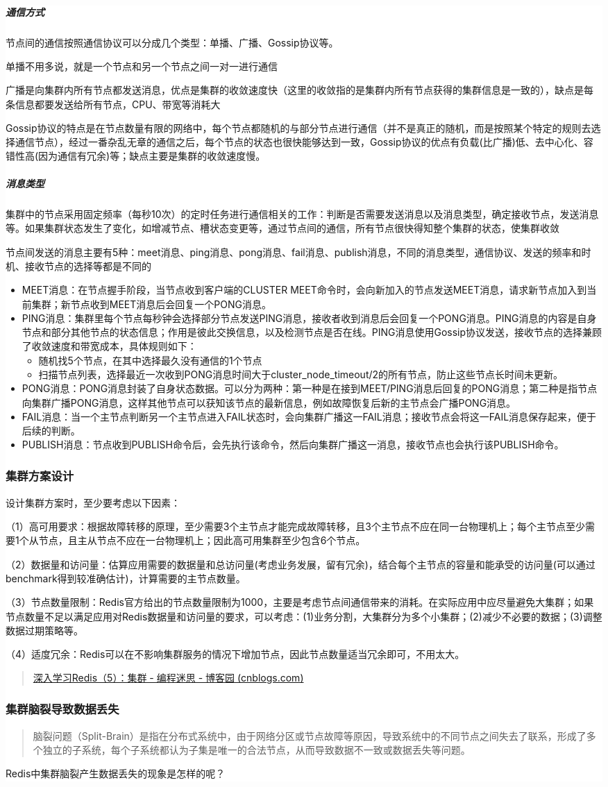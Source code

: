 

##### 通信方式

节点间的通信按照通信协议可以分成几个类型：单播、广播、Gossip协议等。

单播不用多说，就是一个节点和另一个节点之间一对一进行通信

广播是向集群内所有节点都发送消息，优点是集群的收敛速度快（这里的收敛指的是集群内所有节点获得的集群信息是一致的），缺点是每条信息都要发送给所有节点，CPU、带宽等消耗大

Gossip协议的特点是在节点数量有限的网络中，每个节点都随机的与部分节点进行通信（并不是真正的随机，而是按照某个特定的规则去选择通信节点），经过一番杂乱无章的通信之后，每个节点的状态也很快能够达到一致，Gossip协议的优点有负载(比广播)低、去中心化、容错性高(因为通信有冗余)等；缺点主要是集群的收敛速度慢。



##### 消息类型

集群中的节点采用固定频率（每秒10次）的定时任务进行通信相关的工作：判断是否需要发送消息以及消息类型，确定接收节点，发送消息等。如果集群状态发生了变化，如增减节点、槽状态变更等，通过节点间的通信，所有节点很快得知整个集群的状态，使集群收敛

节点间发送的消息主要有5种：meet消息、ping消息、pong消息、fail消息、publish消息，不同的消息类型，通信协议、发送的频率和时机、接收节点的选择等都是不同的

- MEET消息：在节点握手阶段，当节点收到客户端的CLUSTER MEET命令时，会向新加入的节点发送MEET消息，请求新节点加入到当前集群；新节点收到MEET消息后会回复一个PONG消息。
- PING消息：集群里每个节点每秒钟会选择部分节点发送PING消息，接收者收到消息后会回复一个PONG消息。PING消息的内容是自身节点和部分其他节点的状态信息；作用是彼此交换信息，以及检测节点是否在线。PING消息使用Gossip协议发送，接收节点的选择兼顾了收敛速度和带宽成本，具体规则如下：
  - 随机找5个节点，在其中选择最久没有通信的1个节点
  - 扫描节点列表，选择最近一次收到PONG消息时间大于cluster_node_timeout/2的所有节点，防止这些节点长时间未更新。
- PONG消息：PONG消息封装了自身状态数据。可以分为两种：第一种是在接到MEET/PING消息后回复的PONG消息；第二种是指节点向集群广播PONG消息，这样其他节点可以获知该节点的最新信息，例如故障恢复后新的主节点会广播PONG消息。
- FAIL消息：当一个主节点判断另一个主节点进入FAIL状态时，会向集群广播这一FAIL消息；接收节点会将这一FAIL消息保存起来，便于后续的判断。
- PUBLISH消息：节点收到PUBLISH命令后，会先执行该命令，然后向集群广播这一消息，接收节点也会执行该PUBLISH命令。





### 集群方案设计

设计集群方案时，至少要考虑以下因素：

（1）高可用要求：根据故障转移的原理，至少需要3个主节点才能完成故障转移，且3个主节点不应在同一台物理机上；每个主节点至少需要1个从节点，且主从节点不应在一台物理机上；因此高可用集群至少包含6个节点。

（2）数据量和访问量：估算应用需要的数据量和总访问量(考虑业务发展，留有冗余)，结合每个主节点的容量和能承受的访问量(可以通过benchmark得到较准确估计)，计算需要的主节点数量。

（3）节点数量限制：Redis官方给出的节点数量限制为1000，主要是考虑节点间通信带来的消耗。在实际应用中应尽量避免大集群；如果节点数量不足以满足应用对Redis数据量和访问量的要求，可以考虑：(1)业务分割，大集群分为多个小集群；(2)减少不必要的数据；(3)调整数据过期策略等。

（4）适度冗余：Redis可以在不影响集群服务的情况下增加节点，因此节点数量适当冗余即可，不用太大。



>[深入学习Redis（5）：集群 - 编程迷思 - 博客园 (cnblogs.com)](https://www.cnblogs.com/kismetv/p/9853040.html)



### 集群脑裂导致数据丢失

> 脑裂问题（Split-Brain）是指在分布式系统中，由于网络分区或节点故障等原因，导致系统中的不同节点之间失去了联系，形成了多个独立的子系统，每个子系统都认为子集是唯一的合法节点，从而导致数据不一致或数据丢失等问题。

Redis中集群脑裂产生数据丢失的现象是怎样的呢？
